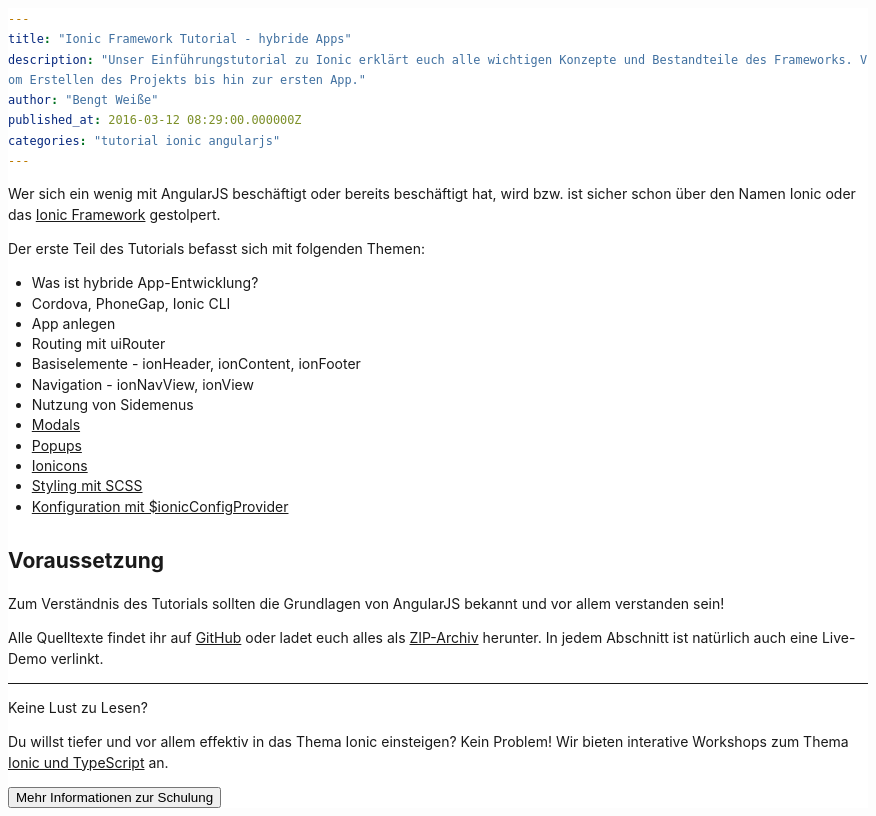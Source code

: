 ```yaml
---
title: "Ionic Framework Tutorial - hybride Apps"
description: "Unser Einführungstutorial zu Ionic erklärt euch alle wichtigen Konzepte und Bestandteile des Frameworks. Vom Erstellen des Projekts bis hin zur ersten App."
author: "Bengt Weiße"
published_at: 2016-03-12 08:29:00.000000Z
categories: "tutorial ionic angularjs"
---
```


Wer sich ein wenig mit AngularJS beschäftigt oder bereits beschäftigt hat, wird bzw. ist sicher schon über den Namen Ionic oder das [Ionic Framework](http://ionicframework.com/ "Ionic Framework") gestolpert.

Der erste Teil des Tutorials befasst sich mit folgenden Themen:

 - Was ist hybride App-Entwicklung?
 - Cordova, PhoneGap, Ionic CLI
 - App anlegen
 - Routing mit uiRouter
 - Basiselemente - ionHeader, ionContent, ionFooter
 - Navigation - ionNavView, ionView
 - Nutzung von Sidemenus
 - [Modals](/artikel/ionic-tutorial-deutsch-modals/)
 - [Popups](/artikel/ionic-tutorial-deutsch-popups/)
 - [Ionicons](/artikel/ionic-tutorial-deutsch-ionicons/)
 - [Styling mit SCSS](/artikel/ionic-tutorial-deutsch-scss/)
 - [Konfiguration mit $ionicConfigProvider](/artikel/ionic-tutorial-deutsch-configuration/)

## Voraussetzung

Zum Verständnis des Tutorials sollten die Grundlagen von AngularJS bekannt und vor allem verstanden sein!

Alle Quelltexte findet ihr auf [GitHub](https://github.com/angularjs-de/ionic-tutorial) oder ladet euch alles als [ZIP-Archiv](https://github.com/angularjs-de/ionic-tutorial/archive/master.zip) herunter. In jedem Abschnitt ist natürlich auch eine Live-Demo verlinkt.

<hr>
<div class="workshop-hint">
    <div class="h3">Keine Lust zu Lesen?</div>
    <div class="row mb-2">
        <div class="col-xs-12 col-md-6">
            <p>
                Du willst tiefer und vor allem effektiv in das Thema Ionic einsteigen? Kein Problem! Wir bieten interative Workshops zum Thema
                <a target="_blank" href="https://workshops.de/seminare-schulungen-kurse/angular-ionic?utm_source=angularjs.de&utm_campaign=tutorial&utm_medium=link&utm_content=text-top">Ionic
                    und TypeScript</a> an.
            </p>
            <p class="">
                <a target="_blank" href="https://workshops.de/seminare-schulungen-kurse/angular-ionic?utm_source=angularjs.de&utm_campaign=tutorial&utm_medium=button&utm_content=text-top">
                    <button class="btn btn-danger">Mehr Informationen zur Schulung</button>
                </a>
            </p>
